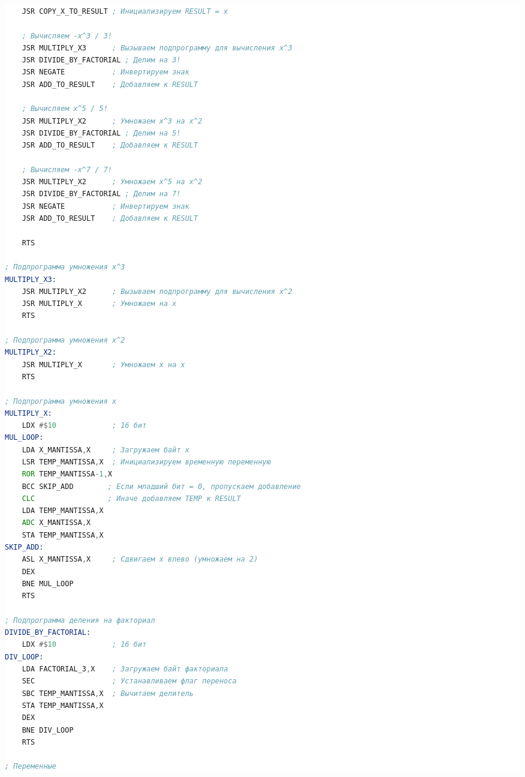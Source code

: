 ```asm
    JSR COPY_X_TO_RESULT ; Инициализируем RESULT = x

    ; Вычисляем -x^3 / 3!
    JSR MULTIPLY_X3      ; Вызываем подпрограмму для вычисления x^3
    JSR DIVIDE_BY_FACTORIAL ; Делим на 3!
    JSR NEGATE           ; Инвертируем знак
    JSR ADD_TO_RESULT    ; Добавляем к RESULT

    ; Вычисляем x^5 / 5!
    JSR MULTIPLY_X2      ; Умножаем x^3 на x^2
    JSR DIVIDE_BY_FACTORIAL ; Делим на 5!
    JSR ADD_TO_RESULT    ; Добавляем к RESULT

    ; Вычисляем -x^7 / 7!
    JSR MULTIPLY_X2      ; Умножаем x^5 на x^2
    JSR DIVIDE_BY_FACTORIAL ; Делим на 7!
    JSR NEGATE           ; Инвертируем знак
    JSR ADD_TO_RESULT    ; Добавляем к RESULT

    RTS

; Подпрограмма умножения x^3
MULTIPLY_X3:
    JSR MULTIPLY_X2      ; Вызываем подпрограмму для вычисления x^2
    JSR MULTIPLY_X       ; Умножаем на x
    RTS

; Подпрограмма умножения x^2
MULTIPLY_X2:
    JSR MULTIPLY_X       ; Умножаем x на x
    RTS

; Подпрограмма умножения x
MULTIPLY_X:
    LDX #$10             ; 16 бит
MUL_LOOP:
    LDA X_MANTISSA,X     ; Загружаем байт x
    LSR TEMP_MANTISSA,X  ; Инициализируем временную переменную
    ROR TEMP_MANTISSA-1,X
    BCC SKIP_ADD        ; Если младший бит = 0, пропускаем добавление
    CLC                 ; Иначе добавляем TEMP к RESULT
    LDA TEMP_MANTISSA,X
    ADC X_MANTISSA,X
    STA TEMP_MANTISSA,X
SKIP_ADD:
    ASL X_MANTISSA,X     ; Сдвигаем x влево (умножаем на 2)
    DEX
    BNE MUL_LOOP
    RTS

; Подпрограмма деления на факториал
DIVIDE_BY_FACTORIAL:
    LDX #$10             ; 16 бит
DIV_LOOP:
    LDA FACTORIAL_3,X    ; Загружаем байт факториала
    SEC                  ; Устанавливаем флаг переноса
    SBC TEMP_MANTISSA,X  ; Вычитаем делитель
    STA TEMP_MANTISSA,X
    DEX
    BNE DIV_LOOP
    RTS

; Переменные
```